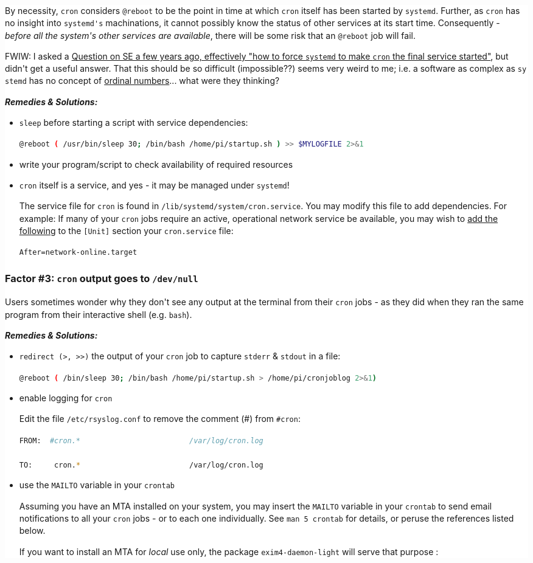 By necessity, `cron` considers `@reboot` to be the point in time at which `cron` itself has been started by `systemd`.  Further, as `cron` has no insight into `systemd's` machinations, it cannot possibly know the status of other services at its start time.  Consequently - *before all the system's other services are available*, there will be some risk that an `@reboot` job will fail. 

FWIW: I asked a [Question on SE a few years ago, effectively "how to force `systemd` to make `cron` the final service started"](https://unix.stackexchange.com/q/680581/286615), but didn't get a useful answer. That this should be so difficult (impossible??) seems very weird to me; i.e. a software as complex as `systemd` has no concept of [ordinal numbers](https://www.cuemath.com/numbers/ordinal-numbers/)... what were they thinking?     

***Remedies & Solutions:*** 

- `sleep` before starting a script with service dependencies: 

   ```bash
   @reboot ( /usr/bin/sleep 30; /bin/bash /home/pi/startup.sh ) >> $MYLOGFILE 2>&1
   ```

* write your program/script to check availability of required resources 
* `cron` itself is a service, and yes - it may be managed under `systemd`! 

   The service file for `cron` is found in `/lib/systemd/system/cron.service`.  You may modify this file to add dependencies. For example: If many of your `cron` jobs require an active, operational network service be available, you may wish to [add the following](https://www.freedesktop.org/wiki/Software/systemd/NetworkTarget/) to the `[Unit]` section your `cron.service` file:
   ```
   After=network-online.target
   ```

### Factor #3: `cron` output goes to `/dev/null`

Users sometimes wonder why they don't see any output at the terminal from their `cron` jobs - as they did when they ran the same program from their interactive shell (e.g. `bash`). 

***Remedies & Solutions:*** 

* `redirect (>, >>)` the output of your `cron` job to capture `stderr` & `stdout` in a file:

   ```bash
   @reboot ( /bin/sleep 30; /bin/bash /home/pi/startup.sh > /home/pi/cronjoblog 2>&1)
   ```

* enable logging for `cron`

   Edit the file `/etc/rsyslog.conf` to remove the comment (#) from `#cron`: 

   ```bash
   FROM:  #cron.*                         /var/log/cron.log  
   
   TO:     cron.*                         /var/log/cron.log
   ```

* use the `MAILTO` variable in your `crontab` 

   Assuming you have an MTA installed on your system, you may insert the `MAILTO` variable in your `crontab` to send email notifications to all your `cron` jobs - or to each one individually. See `man 5 crontab` for details, or peruse the references listed below. 
   
   If you want to install an MTA for *local* use only, the package `exim4-daemon-light` will serve that purpose : 
   